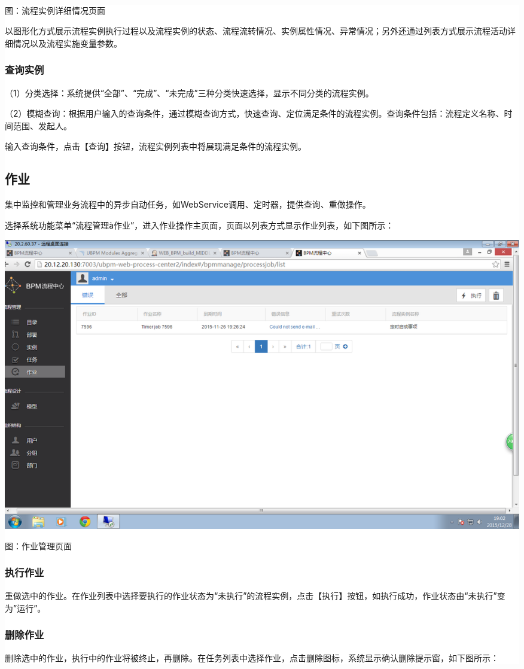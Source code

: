 图：流程实例详细情况页面

以图形化方式展示流程实例执行过程以及流程实例的状态、流程流转情况、实例属性情况、异常情况；另外还通过列表方式展示流程活动详细情况以及流程实施变量参数。

### 查询实例

（1）分类选择：系统提供“全部”、“完成”、“未完成”三种分类快速选择，显示不同分类的流程实例。

（2）模糊查询：根据用户输入的查询条件，通过模糊查询方式，快速查询、定位满足条件的流程实例。查询条件包括：流程定义名称、时间范围、发起人。

输入查询条件，点击【查询】按钮，流程实例列表中将展现满足条件的流程实例。

## 作业

集中监控和管理业务流程中的异步自动任务，如WebService调用、定时器，提供查询、重做操作。

选择系统功能菜单“流程管理à作业”，进入作业操作主页面，页面以列表方式显示作业列表，如下图所示：

![](/articles/bpm/4-/images/image19.png)

图：作业管理页面

### 执行作业

重做选中的作业。在作业列表中选择要执行的作业状态为“未执行”的流程实例，点击【执行】按钮，如执行成功，作业状态由“未执行”变为”运行”。

### 删除作业

删除选中的作业，执行中的作业将被终止，再删除。在任务列表中选择作业，点击删除图标，系统显示确认删除提示窗，如下图所示：
